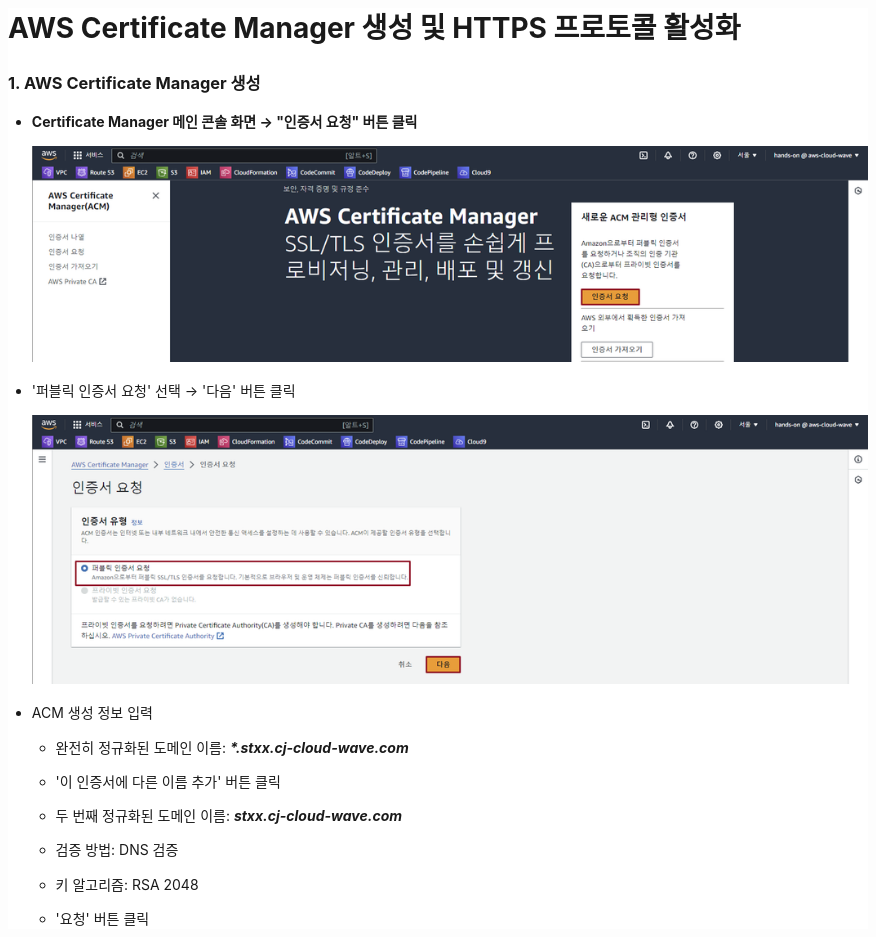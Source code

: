 # AWS Certificate Manager 생성 및 HTTPS 프로토콜 활성화

### 1. AWS Certificate Manager 생성

- **Certificate Manager 메인 콘솔 화면 → "인증서 요청" 버튼 클릭**

    ![alt text](./img/acm_01.png)

- '퍼블릭 인증서 요청' 선택 → '다음' 버튼 클릭

    ![alt text](./img/acm_02.png)

- ACM 생성 정보 입력

    - 완전히 정규화된 도메인 이름: ***\*.stxx.cj-cloud-wave.com***

    - '이 인증서에 다른 이름 추가' 버튼 클릭

    - 두 번째 정규화된 도메인 이름: ***stxx.cj-cloud-wave.com***

    - 검증 방법: DNS 검증

    - 키 알고리즘: RSA 2048

    - '요청' 버튼 클릭
